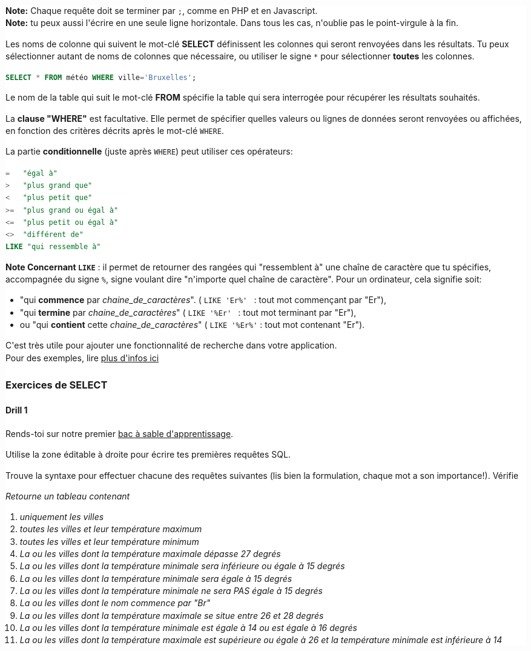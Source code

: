 **Note:** Chaque requête doit se terminer par `;`, comme en PHP et en Javascript.  
**Note:** tu peux aussi l'écrire en une seule ligne horizontale. Dans tous les cas, n'oublie pas le point-virgule à la fin.

Les noms de colonne qui suivent le mot-clé **SELECT** définissent les colonnes qui seront renvoyées dans les résultats. Tu peux sélectionner autant de noms de colonnes que nécessaire, ou utiliser le signe `*` pour sélectionner **toutes** les colonnes.  

```sql
SELECT * FROM météo WHERE ville='Bruxelles';
```

Le nom de la table qui suit le mot-clé **FROM** spécifie la table qui sera interrogée pour récupérer les résultats souhaités.

La **clause "WHERE"** est facultative. Elle permet de spécifier quelles valeurs ou lignes de données seront renvoyées ou affichées, en fonction des critères décrits après le mot-clé `WHERE`.

La partie **conditionnelle** (juste après `WHERE`) peut utiliser ces opérateurs:

```sql
=	"égal à"
>	"plus grand que"
<	"plus petit que"
>=	"plus grand ou égal à"
<=	"plus petit ou égal à"
<>	"différent de"
LIKE "qui ressemble à"
```
**Note Concernant `LIKE`** : il permet de retourner des rangées qui "ressemblent à" une chaîne de caractère que tu spécifies, accompagnée du signe `%`, signe voulant dire "n'importe quel chaîne de caractère". Pour un ordinateur, cela signifie soit:

- "qui **commence** par *chaine_de_caractères*".   ( `LIKE 'Er%' ` : tout mot commençant par "Er"),  
- "qui **termine** par *chaine_de_caractères*" ( `LIKE '%Er' ` : tout mot terminant par "Er"),  
- ou "qui **contient** cette *chaine_de_caractères*" ( `LIKE '%Er%'` : tout mot contenant "Er").  

C'est très utile pour ajouter une fonctionnalité de recherche dans votre application.  
Pour des exemples, lire [plus d'infos ici](http://www.sqlcourse.com/select.html)

### Exercices de SELECT 

#### Drill 1
Rends-toi sur notre premier [bac à sable d'apprentissage](http://sqlfiddle.com/#!9/6ddfd/2).

Utilise la zone éditable à droite pour écrire tes premières requêtes SQL.  

Trouve la syntaxe pour effectuer chacune des requêtes suivantes (lis bien la formulation, chaque mot a son importance!). Vérifie 

*Retourne un tableau contenant*  

1. *uniquement les villes* 
1. *toutes les villes et leur température maximum*
1. *toutes les villes et leur température minimum* 
1. *La ou les villes dont la température maximale dépasse 27 degrés*
1. *La ou les villes dont la température minimale sera inférieure ou égale à 15 degrés*
1. *La ou les villes dont la température minimale sera égale à 15 degrés*
1. *La ou les villes dont la température minimale ne sera PAS égale à 15 degrés*
1. *La ou les villes dont le nom commence par "Br"*
1. *La ou les villes dont la température maximale se situe entre 26 et 28 degrés*
1. *La ou les  villes dont la température minimale est égale à 14 ou est égale à 16 degrés*
1. *La ou les villes dont la température maximale est supérieure ou égale à 26 et la température minimale est inférieure à 14*

